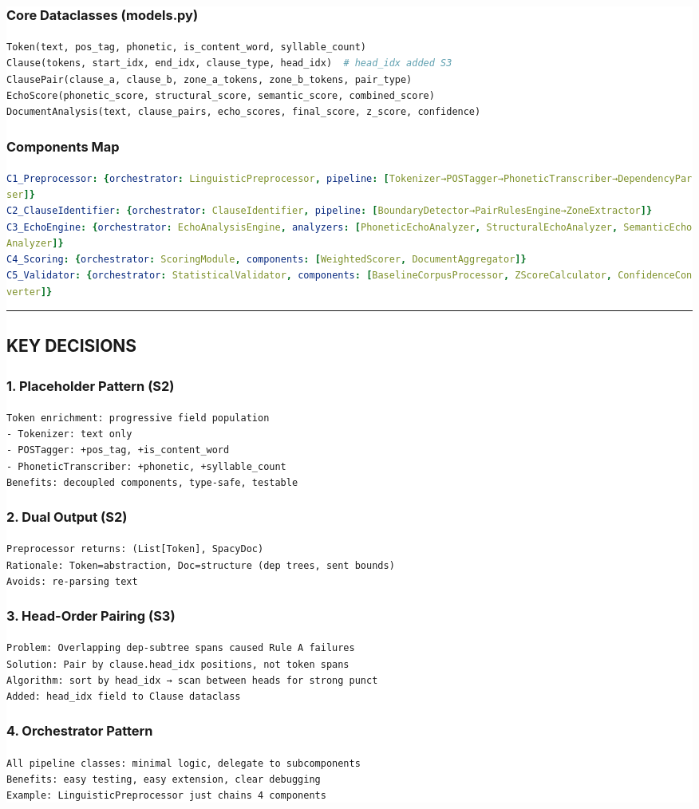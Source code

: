 ### Core Dataclasses (models.py)
```python
Token(text, pos_tag, phonetic, is_content_word, syllable_count)
Clause(tokens, start_idx, end_idx, clause_type, head_idx)  # head_idx added S3
ClausePair(clause_a, clause_b, zone_a_tokens, zone_b_tokens, pair_type)
EchoScore(phonetic_score, structural_score, semantic_score, combined_score)
DocumentAnalysis(text, clause_pairs, echo_scores, final_score, z_score, confidence)
```

### Components Map
```yaml
C1_Preprocessor: {orchestrator: LinguisticPreprocessor, pipeline: [Tokenizer→POSTagger→PhoneticTranscriber→DependencyParser]}
C2_ClauseIdentifier: {orchestrator: ClauseIdentifier, pipeline: [BoundaryDetector→PairRulesEngine→ZoneExtractor]}
C3_EchoEngine: {orchestrator: EchoAnalysisEngine, analyzers: [PhoneticEchoAnalyzer, StructuralEchoAnalyzer, SemanticEchoAnalyzer]}
C4_Scoring: {orchestrator: ScoringModule, components: [WeightedScorer, DocumentAggregator]}
C5_Validator: {orchestrator: StatisticalValidator, components: [BaselineCorpusProcessor, ZScoreCalculator, ConfidenceConverter]}
```

---

## KEY DECISIONS

### 1. Placeholder Pattern (S2)
```
Token enrichment: progressive field population
- Tokenizer: text only
- POSTagger: +pos_tag, +is_content_word
- PhoneticTranscriber: +phonetic, +syllable_count
Benefits: decoupled components, type-safe, testable
```

### 2. Dual Output (S2)
```
Preprocessor returns: (List[Token], SpacyDoc)
Rationale: Token=abstraction, Doc=structure (dep trees, sent bounds)
Avoids: re-parsing text
```

### 3. Head-Order Pairing (S3)
```
Problem: Overlapping dep-subtree spans caused Rule A failures
Solution: Pair by clause.head_idx positions, not token spans
Algorithm: sort by head_idx → scan between heads for strong punct
Added: head_idx field to Clause dataclass
```

### 4. Orchestrator Pattern
```
All pipeline classes: minimal logic, delegate to subcomponents
Benefits: easy testing, easy extension, clear debugging
Example: LinguisticPreprocessor just chains 4 components
```
